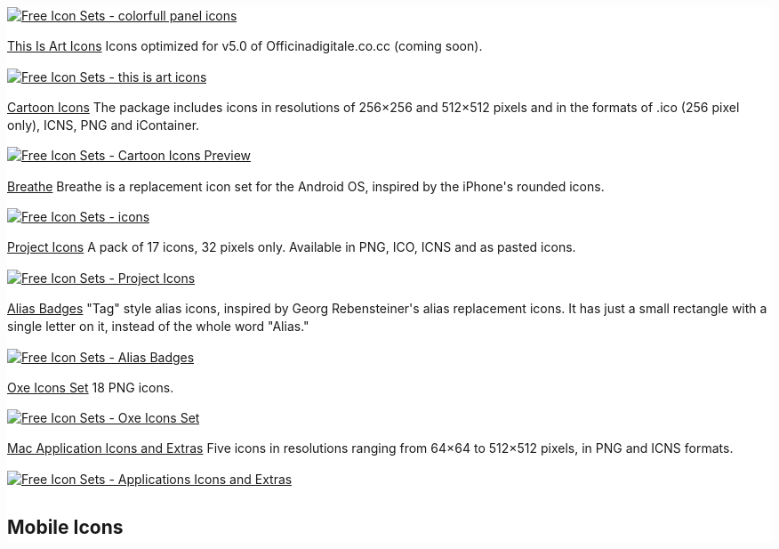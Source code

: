 [![Free Icon Sets - colorfull panel icons](https://archive.smashing.media/assets/344dbf88-fdf9-42bb-adb4-46f01eedd629/61fcbad6-c6fe-40ba-a72b-dc34f96a7cec/apps.jpg)](https://blymar.deviantart.com/art/Colorfull-panel-icons-156142959)

<a href="https://svengraph.deviantart.com/art/This-is-ART-Icons-155844990">This Is Art Icons</a>
Icons optimized for v5.0 of Officinadigitale.co.cc (coming soon).

[![Free Icon Sets - this is art icons](https://archive.smashing.media/assets/344dbf88-fdf9-42bb-adb4-46f01eedd629/f45736ad-cf24-4dba-864b-18cdfa8a0243/130.png)](https://svengraph.deviantart.com/art/This-is-ART-Icons-155844990)

<a href="https://robsonbillponte666.deviantart.com/art/Cartoon-Icons-157748615">Cartoon Icons</a>
The package includes icons in resolutions of 256×256 and 512×512 pixels and in the formats of .ico (256 pixel only), ICNS, PNG and iContainer.

[![Free Icon Sets - Cartoon Icons Preview](https://archive.smashing.media/assets/344dbf88-fdf9-42bb-adb4-46f01eedd629/c65ba99b-394f-4776-8a01-33175d978df6/oldie.jpg)](https://robsonbillponte666.deviantart.com/art/Cartoon-Icons-157748615)

<a href="https://benrulz.deviantart.com/art/icons-Breathe-156044680">Breathe</a>
Breathe is a replacement icon set for the Android OS, inspired by the iPhone's rounded icons.

[![Free Icon Sets - icons ](https://archive.smashing.media/assets/344dbf88-fdf9-42bb-adb4-46f01eedd629/9e410471-6bc6-4b0c-ba19-00b30ee37c4b/icons-05.jpg)](https://benrulz.deviantart.com/art/icons-Breathe-156044680)

<a href="https://bogo-d.deviantart.com/art/Project-Icons-155863784">Project Icons</a>
A pack of 17 icons, 32 pixels only. Available in PNG, ICO, ICNS and as pasted icons.

[![Free Icon Sets - Project Icons](https://archive.smashing.media/assets/344dbf88-fdf9-42bb-adb4-46f01eedd629/23260122-60d9-4a61-8406-88fec78af074/146.png)](https://bogo-d.deviantart.com/art/Project-Icons-155863784)

<a href="https://hotiron.deviantart.com/art/Alias-Badges-158039535">Alias Badges</a>
"Tag" style alias icons, inspired by Georg Rebensteiner's alias replacement icons. It has just a small rectangle with a single letter on it, instead of the whole word "Alias."

[![Free Icon Sets - Alias Badges](https://archive.smashing.media/assets/344dbf88-fdf9-42bb-adb4-46f01eedd629/e07d9e23-a52e-4ac5-bc1c-481a9f0e1a39/150.jpg)](https://hotiron.deviantart.com/art/Alias-Badges-158039535)

<a href="https://simiographics.deviantart.com/art/Oxe-Icons-Set-154878541">Oxe Icons Set</a>
18 PNG icons.

[![Free Icon Sets - Oxe Icons Set](https://archive.smashing.media/assets/344dbf88-fdf9-42bb-adb4-46f01eedd629/25d2911e-1ebd-429a-b45c-c615cd7100f9/oxeset.jpg)](https://simiographics.deviantart.com/art/Oxe-Icons-Set-154878541)

<a href="https://omercetin.deviantart.com/art/Applications-Icons-and-Extras-154782053">Mac Application Icons and Extras</a>
Five icons in resolutions ranging from 64×64 to 512×512 pixels, in PNG and ICNS formats.

[![Free Icon Sets - Applications Icons and Extras](https://archive.smashing.media/assets/344dbf88-fdf9-42bb-adb4-46f01eedd629/ccc5f3ba-7706-42d5-bf47-ae8c4d0af141/mac.jpg)](https://omercetin.deviantart.com/art/Applications-Icons-and-Extras-154782053)

## Mobile Icons
